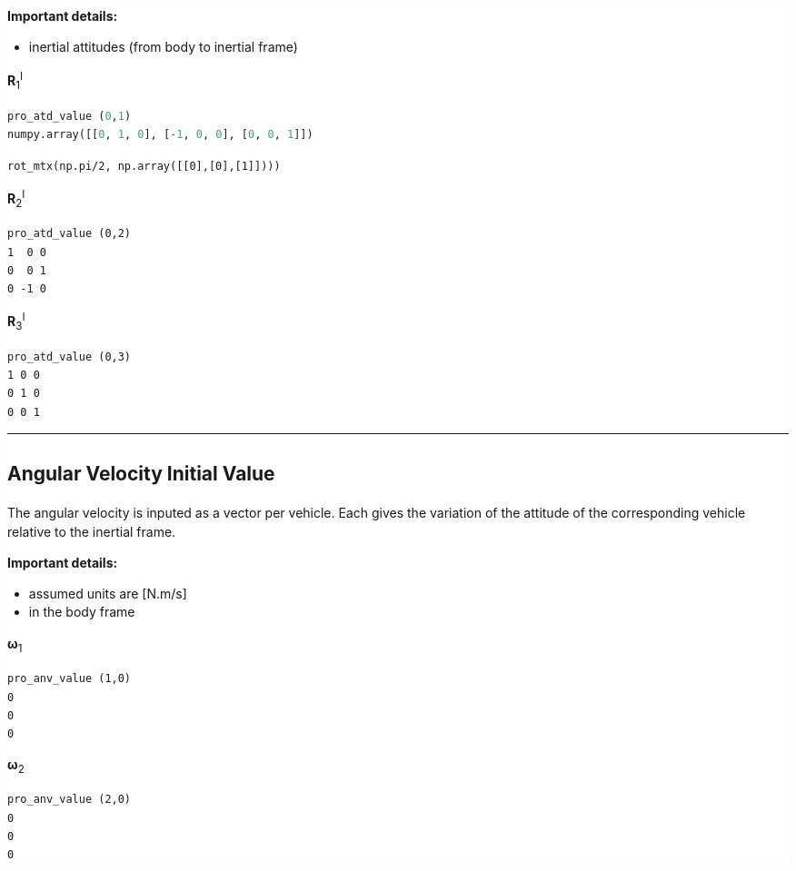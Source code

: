 **Important details:**

- inertial attitudes (from body to inertial frame)

$\mathbf{R}^{\mathrm{I}}_{1}$

```python
pro_atd_value (0,1)
numpy.array([[0, 1, 0], [-1, 0, 0], [0, 0, 1]])
```

`rot_mtx(np.pi/2, np.array([[0],[0],[1]])))`

$\mathbf{R}^{\mathrm{I}}_{2}$

```object
pro_atd_value (0,2)
1  0 0
0  0 1
0 -1 0
```

$\mathbf{R}^{\mathrm{I}}_{3}$

```object
pro_atd_value (0,3)
1 0 0
0 1 0
0 0 1
```

***

## Angular Velocity Initial Value

The angular velocity is inputed as a vector per vehicle. Each gives the variation of the attitude of the corresponding vehicle relative to the inertial frame.

**Important details:**

- assumed units are [N.m/s]
- in the body frame

$\mathbf{\omega}_{1}$

```object
pro_anv_value (1,0)
0
0
0
```

$\mathbf{\omega}_{2}$

```object
pro_anv_value (2,0)
0
0
0
```
